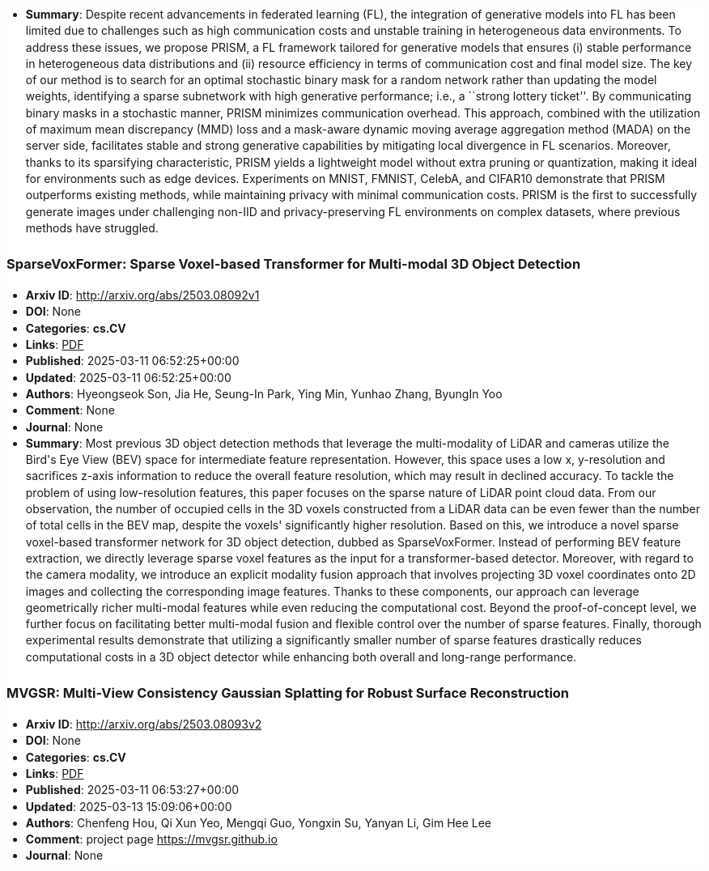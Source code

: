- **Summary**: Despite recent advancements in federated learning (FL), the integration of generative models into FL has been limited due to challenges such as high communication costs and unstable training in heterogeneous data environments. To address these issues, we propose PRISM, a FL framework tailored for generative models that ensures (i) stable performance in heterogeneous data distributions and (ii) resource efficiency in terms of communication cost and final model size. The key of our method is to search for an optimal stochastic binary mask for a random network rather than updating the model weights, identifying a sparse subnetwork with high generative performance; i.e., a ``strong lottery ticket''. By communicating binary masks in a stochastic manner, PRISM minimizes communication overhead. This approach, combined with the utilization of maximum mean discrepancy (MMD) loss and a mask-aware dynamic moving average aggregation method (MADA) on the server side, facilitates stable and strong generative capabilities by mitigating local divergence in FL scenarios. Moreover, thanks to its sparsifying characteristic, PRISM yields a lightweight model without extra pruning or quantization, making it ideal for environments such as edge devices. Experiments on MNIST, FMNIST, CelebA, and CIFAR10 demonstrate that PRISM outperforms existing methods, while maintaining privacy with minimal communication costs. PRISM is the first to successfully generate images under challenging non-IID and privacy-preserving FL environments on complex datasets, where previous methods have struggled.



### SparseVoxFormer: Sparse Voxel-based Transformer for Multi-modal 3D Object Detection
- **Arxiv ID**: http://arxiv.org/abs/2503.08092v1
- **DOI**: None
- **Categories**: **cs.CV**
- **Links**: [PDF](http://arxiv.org/pdf/2503.08092v1)
- **Published**: 2025-03-11 06:52:25+00:00
- **Updated**: 2025-03-11 06:52:25+00:00
- **Authors**: Hyeongseok Son, Jia He, Seung-In Park, Ying Min, Yunhao Zhang, ByungIn Yoo
- **Comment**: None
- **Journal**: None
- **Summary**: Most previous 3D object detection methods that leverage the multi-modality of LiDAR and cameras utilize the Bird's Eye View (BEV) space for intermediate feature representation. However, this space uses a low x, y-resolution and sacrifices z-axis information to reduce the overall feature resolution, which may result in declined accuracy. To tackle the problem of using low-resolution features, this paper focuses on the sparse nature of LiDAR point cloud data. From our observation, the number of occupied cells in the 3D voxels constructed from a LiDAR data can be even fewer than the number of total cells in the BEV map, despite the voxels' significantly higher resolution. Based on this, we introduce a novel sparse voxel-based transformer network for 3D object detection, dubbed as SparseVoxFormer. Instead of performing BEV feature extraction, we directly leverage sparse voxel features as the input for a transformer-based detector. Moreover, with regard to the camera modality, we introduce an explicit modality fusion approach that involves projecting 3D voxel coordinates onto 2D images and collecting the corresponding image features. Thanks to these components, our approach can leverage geometrically richer multi-modal features while even reducing the computational cost. Beyond the proof-of-concept level, we further focus on facilitating better multi-modal fusion and flexible control over the number of sparse features. Finally, thorough experimental results demonstrate that utilizing a significantly smaller number of sparse features drastically reduces computational costs in a 3D object detector while enhancing both overall and long-range performance.



### MVGSR: Multi-View Consistency Gaussian Splatting for Robust Surface Reconstruction
- **Arxiv ID**: http://arxiv.org/abs/2503.08093v2
- **DOI**: None
- **Categories**: **cs.CV**
- **Links**: [PDF](http://arxiv.org/pdf/2503.08093v2)
- **Published**: 2025-03-11 06:53:27+00:00
- **Updated**: 2025-03-13 15:09:06+00:00
- **Authors**: Chenfeng Hou, Qi Xun Yeo, Mengqi Guo, Yongxin Su, Yanyan Li, Gim Hee Lee
- **Comment**: project page https://mvgsr.github.io
- **Journal**: None